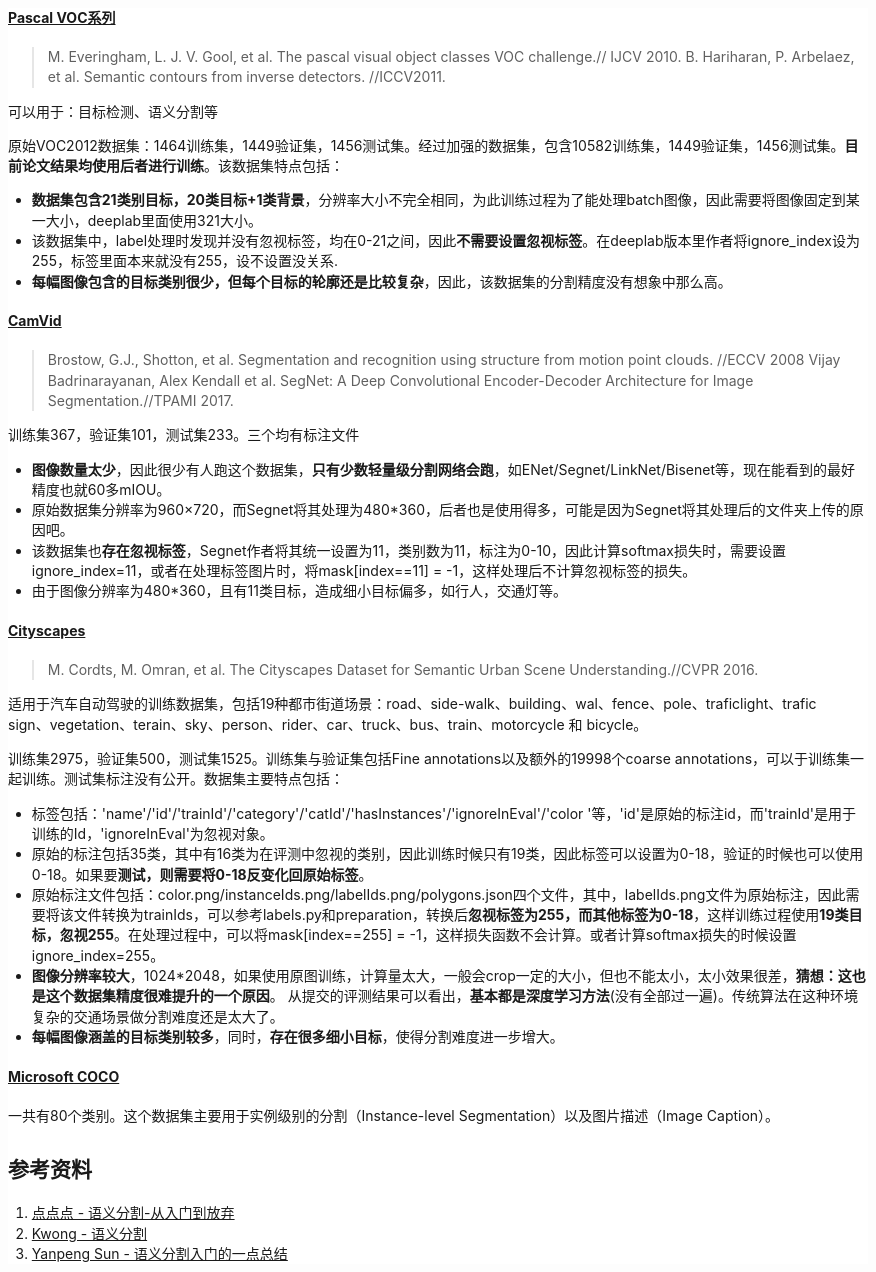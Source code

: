 #### [Pascal VOC系列](http://host.robots.ox.ac.uk/pascal/VOC/voc2012/)
> M. Everingham, L. J. V. Gool, et al. The pascal visual object classes VOC challenge.// IJCV 2010.
> B. Hariharan, P. Arbelaez, et al. Semantic contours from inverse detectors. //ICCV2011.

可以用于：目标检测、语义分割等

原始VOC2012数据集：1464训练集，1449验证集，1456测试集。经过加强的数据集，包含10582训练集，1449验证集，1456测试集。**目前论文结果均使用后者进行训练**。该数据集特点包括：

- **数据集包含21类别目标，20类目标+1类背景**，分辨率大小不完全相同，为此训练过程为了能处理batch图像，因此需要将图像固定到某一大小，deeplab里面使用321大小。
- 该数据集中，label处理时发现并没有忽视标签，均在0-21之间，因此**不需要设置忽视标签**。在deeplab版本里作者将ignore_index设为255，标签里面本来就没有255，设不设置没关系.
- **每幅图像包含的目标类别很少，但每个目标的轮廓还是比较复杂**，因此，该数据集的分割精度没有想象中那么高。

#### [CamVid](http://mi.eng.cam.ac.uk/research/projects/VideoRec/CamVid/)
> Brostow, G.J., Shotton, et al. Segmentation and recognition using structure from motion point clouds. //ECCV 2008
> Vijay Badrinarayanan, Alex Kendall et al. SegNet: A Deep Convolutional Encoder-Decoder Architecture for Image Segmentation.//TPAMI 2017.

训练集367，验证集101，测试集233。三个均有标注文件
- **图像数量太少**，因此很少有人跑这个数据集，**只有少数轻量级分割网络会跑**，如ENet/Segnet/LinkNet/Bisenet等，现在能看到的最好精度也就60多mIOU。
- 原始数据集分辨率为960×720，而Segnet将其处理为480*360，后者也是使用得多，可能是因为Segnet将其处理后的文件夹上传的原因吧。
- 该数据集也**存在忽视标签**，Segnet作者将其统一设置为11，类别数为11，标注为0-10，因此计算softmax损失时，需要设置ignore_index=11，或者在处理标签图片时，将mask[index==11] = -1，这样处理后不计算忽视标签的损失。
- 由于图像分辨率为480*360，且有11类目标，造成细小目标偏多，如行人，交通灯等。

#### [Cityscapes](https://www.cityscapes-dataset.com/)
> M. Cordts, M. Omran, et al. The Cityscapes Dataset for Semantic Urban Scene Understanding.//CVPR 2016.

适用于汽车自动驾驶的训练数据集，包括19种都市街道场景：road、side-walk、building、wal、fence、pole、traficlight、trafic　sign、vegetation、terain、sky、person、rider、car、truck、bus、train、motorcycle 和 bicycle。

训练集2975，验证集500，测试集1525。训练集与验证集包括Fine annotations以及额外的19998个coarse annotations，可以于训练集一起训练。测试集标注没有公开。数据集主要特点包括：

- 标签包括：'name'/'id'/'trainId'/'category'/'catId'/'hasInstances'/'ignoreInEval'/'color '等，'id'是原始的标注id，而'trainId'是用于训练的Id，'ignoreInEval'为忽视对象。
- 原始的标注包括35类，其中有16类为在评测中忽视的类别，因此训练时候只有19类，因此标签可以设置为0-18，验证的时候也可以使用0-18。如果要**测试，则需要将0-18反变化回原始标签**。
- 原始标注文件包括：color.png/instanceIds.png/labelIds.png/polygons.json四个文件，其中，labelIds.png文件为原始标注，因此需要将该文件转换为trainIds，可以参考labels.py和preparation，转换后**忽视标签为255，而其他标签为0-18**，这样训练过程使用**19类目标，忽视255**。在处理过程中，可以将mask[index==255] = -1，这样损失函数不会计算。或者计算softmax损失的时候设置ignore_index=255。
- **图像分辨率较大**，1024*2048，如果使用原图训练，计算量太大，一般会crop一定的大小，但也不能太小，太小效果很差，**猜想：这也是这个数据集精度很难提升的一个原因**。
从提交的评测结果可以看出，**基本都是深度学习方法**(没有全部过一遍)。传统算法在这种环境复杂的交通场景做分割难度还是太大了。
- **每幅图像涵盖的目标类别较多**，同时，**存在很多细小目标**，使得分割难度进一步增大。

#### [Microsoft COCO](http://link.zhihu.com/?target=http%3A//mscoco.org/explore/)
一共有80个类别。这个数据集主要用于实例级别的分割（Instance-level Segmentation）以及图片描述（Image Caption）。

## 参考资料
1. [点点点 - 语义分割-从入门到放弃](https://zhuanlan.zhihu.com/p/48670341)
2. [Kwong - 语义分割](http://kwongyang.com/2019/06/13/semanticSegmentation/)
3. [Yanpeng Sun - 语义分割入门的一点总结](https://zhuanlan.zhihu.com/p/74318967)